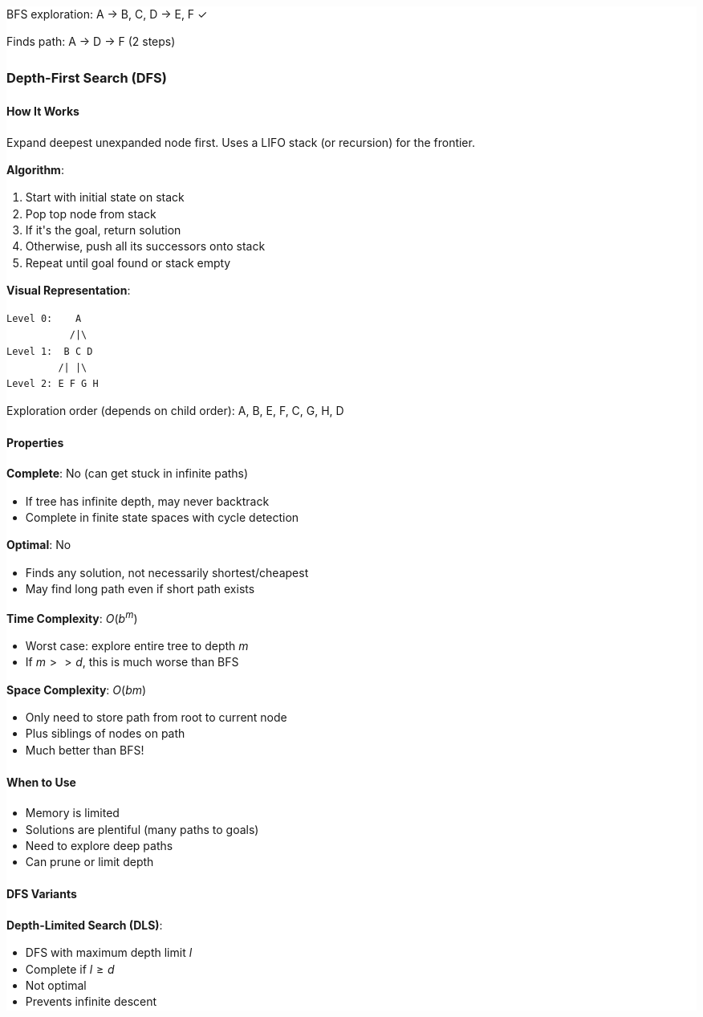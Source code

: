 BFS exploration: A → B, C, D → E, F ✓

Finds path: A → D → F (2 steps)

### Depth-First Search (DFS)

#### How It Works
Expand deepest unexpanded node first. Uses a LIFO stack (or recursion) for the frontier.

**Algorithm**:
1. Start with initial state on stack
2. Pop top node from stack
3. If it's the goal, return solution
4. Otherwise, push all its successors onto stack
5. Repeat until goal found or stack empty

**Visual Representation**:
```
Level 0:    A
           /|\
Level 1:  B C D
         /| |\
Level 2: E F G H
```
Exploration order (depends on child order): A, B, E, F, C, G, H, D

#### Properties

**Complete**: No (can get stuck in infinite paths)
- If tree has infinite depth, may never backtrack
- Complete in finite state spaces with cycle detection

**Optimal**: No
- Finds any solution, not necessarily shortest/cheapest
- May find long path even if short path exists

**Time Complexity**: $O(b^m)$
- Worst case: explore entire tree to depth $m$
- If $m >> d$, this is much worse than BFS

**Space Complexity**: $O(bm)$
- Only need to store path from root to current node
- Plus siblings of nodes on path
- Much better than BFS!

#### When to Use
- Memory is limited
- Solutions are plentiful (many paths to goals)
- Need to explore deep paths
- Can prune or limit depth

#### DFS Variants

**Depth-Limited Search (DLS)**:
- DFS with maximum depth limit $l$
- Complete if $l \geq d$
- Not optimal
- Prevents infinite descent

